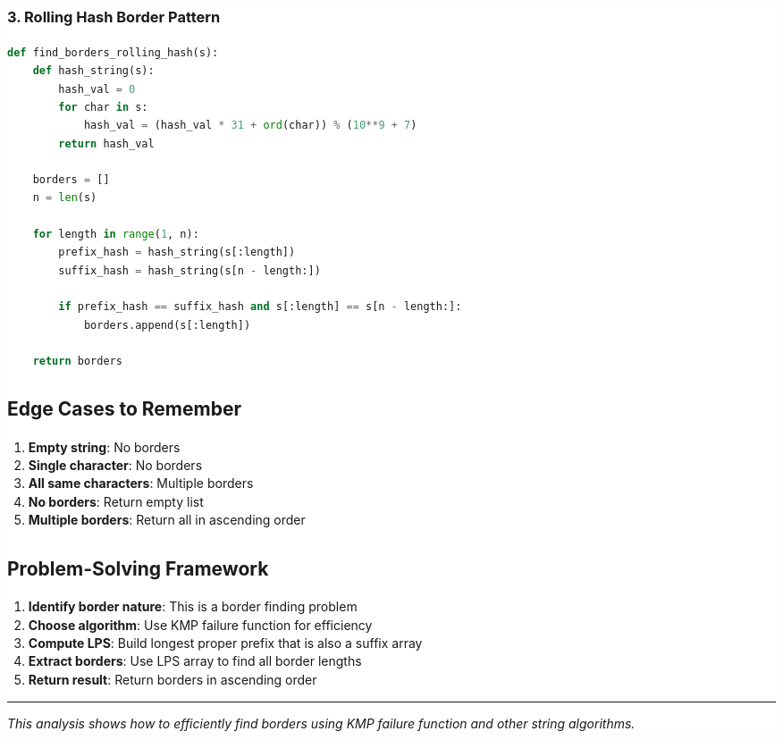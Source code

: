### 3. **Rolling Hash Border Pattern**
```python
def find_borders_rolling_hash(s):
    def hash_string(s):
        hash_val = 0
        for char in s:
            hash_val = (hash_val * 31 + ord(char)) % (10**9 + 7)
        return hash_val
    
    borders = []
    n = len(s)
    
    for length in range(1, n):
        prefix_hash = hash_string(s[:length])
        suffix_hash = hash_string(s[n - length:])
        
        if prefix_hash == suffix_hash and s[:length] == s[n - length:]:
            borders.append(s[:length])
    
    return borders
```

## Edge Cases to Remember

1. **Empty string**: No borders
2. **Single character**: No borders
3. **All same characters**: Multiple borders
4. **No borders**: Return empty list
5. **Multiple borders**: Return all in ascending order

## Problem-Solving Framework

1. **Identify border nature**: This is a border finding problem
2. **Choose algorithm**: Use KMP failure function for efficiency
3. **Compute LPS**: Build longest proper prefix that is also a suffix array
4. **Extract borders**: Use LPS array to find all border lengths
5. **Return result**: Return borders in ascending order

---

*This analysis shows how to efficiently find borders using KMP failure function and other string algorithms.* 